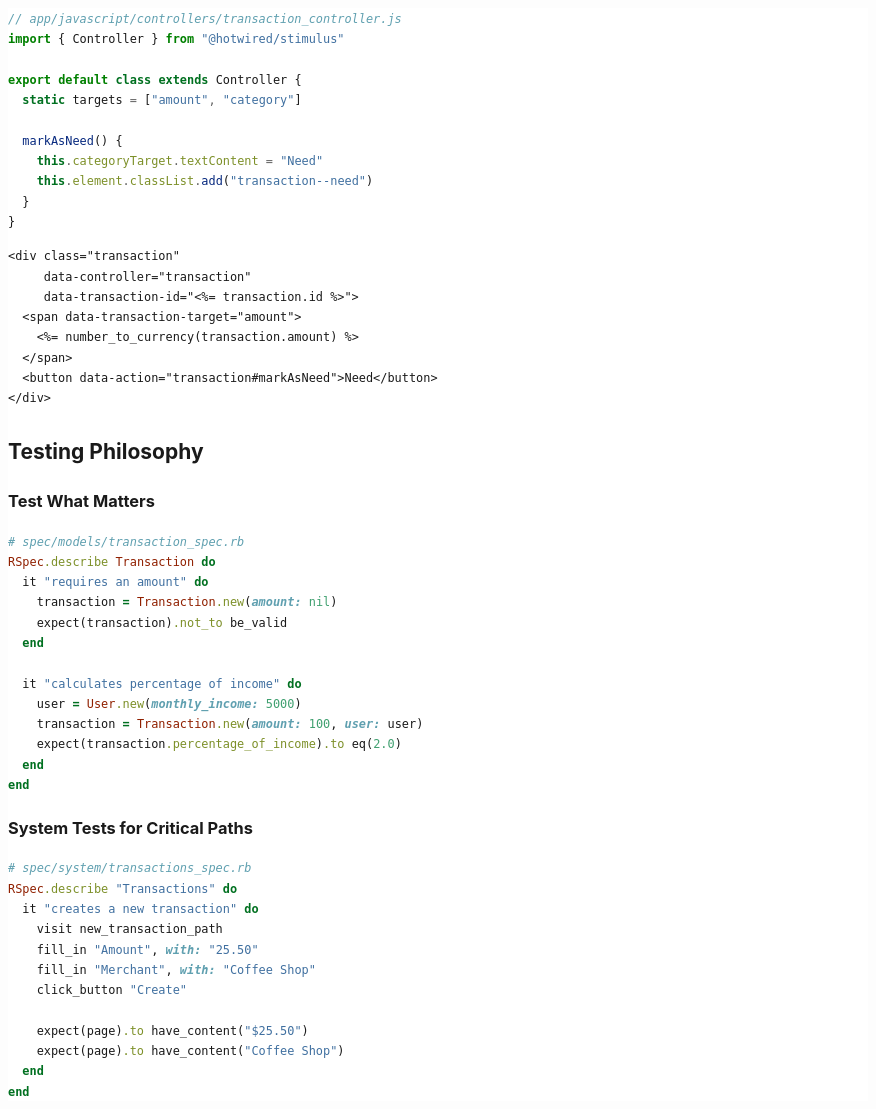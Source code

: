 ```javascript
// app/javascript/controllers/transaction_controller.js
import { Controller } from "@hotwired/stimulus"

export default class extends Controller {
  static targets = ["amount", "category"]
  
  markAsNeed() {
    this.categoryTarget.textContent = "Need"
    this.element.classList.add("transaction--need")
  }
}
```

```erb
<div class="transaction" 
     data-controller="transaction"
     data-transaction-id="<%= transaction.id %>">
  <span data-transaction-target="amount">
    <%= number_to_currency(transaction.amount) %>
  </span>
  <button data-action="transaction#markAsNeed">Need</button>
</div>
```

## Testing Philosophy

### Test What Matters

```ruby
# spec/models/transaction_spec.rb
RSpec.describe Transaction do
  it "requires an amount" do
    transaction = Transaction.new(amount: nil)
    expect(transaction).not_to be_valid
  end
  
  it "calculates percentage of income" do
    user = User.new(monthly_income: 5000)
    transaction = Transaction.new(amount: 100, user: user)
    expect(transaction.percentage_of_income).to eq(2.0)
  end
end
```

### System Tests for Critical Paths

```ruby
# spec/system/transactions_spec.rb
RSpec.describe "Transactions" do
  it "creates a new transaction" do
    visit new_transaction_path
    fill_in "Amount", with: "25.50"
    fill_in "Merchant", with: "Coffee Shop"
    click_button "Create"
    
    expect(page).to have_content("$25.50")
    expect(page).to have_content("Coffee Shop")
  end
end
```
